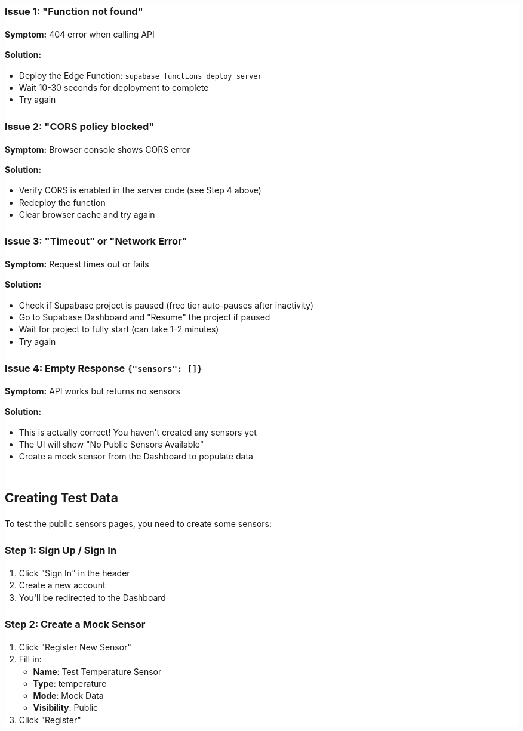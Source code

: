### Issue 1: "Function not found"

**Symptom:** 404 error when calling API

**Solution:**
- Deploy the Edge Function: `supabase functions deploy server`
- Wait 10-30 seconds for deployment to complete
- Try again

### Issue 2: "CORS policy blocked"

**Symptom:** Browser console shows CORS error

**Solution:**
- Verify CORS is enabled in the server code (see Step 4 above)
- Redeploy the function
- Clear browser cache and try again

### Issue 3: "Timeout" or "Network Error"

**Symptom:** Request times out or fails

**Solution:**
- Check if Supabase project is paused (free tier auto-pauses after inactivity)
- Go to Supabase Dashboard and "Resume" the project if paused
- Wait for project to fully start (can take 1-2 minutes)
- Try again

### Issue 4: Empty Response `{"sensors": []}`

**Symptom:** API works but returns no sensors

**Solution:**
- This is actually correct! You haven't created any sensors yet
- The UI will show "No Public Sensors Available"
- Create a mock sensor from the Dashboard to populate data

---

## Creating Test Data

To test the public sensors pages, you need to create some sensors:

### Step 1: Sign Up / Sign In
1. Click "Sign In" in the header
2. Create a new account
3. You'll be redirected to the Dashboard

### Step 2: Create a Mock Sensor
1. Click "Register New Sensor"
2. Fill in:
   - **Name**: Test Temperature Sensor
   - **Type**: temperature
   - **Mode**: Mock Data
   - **Visibility**: Public
3. Click "Register"
